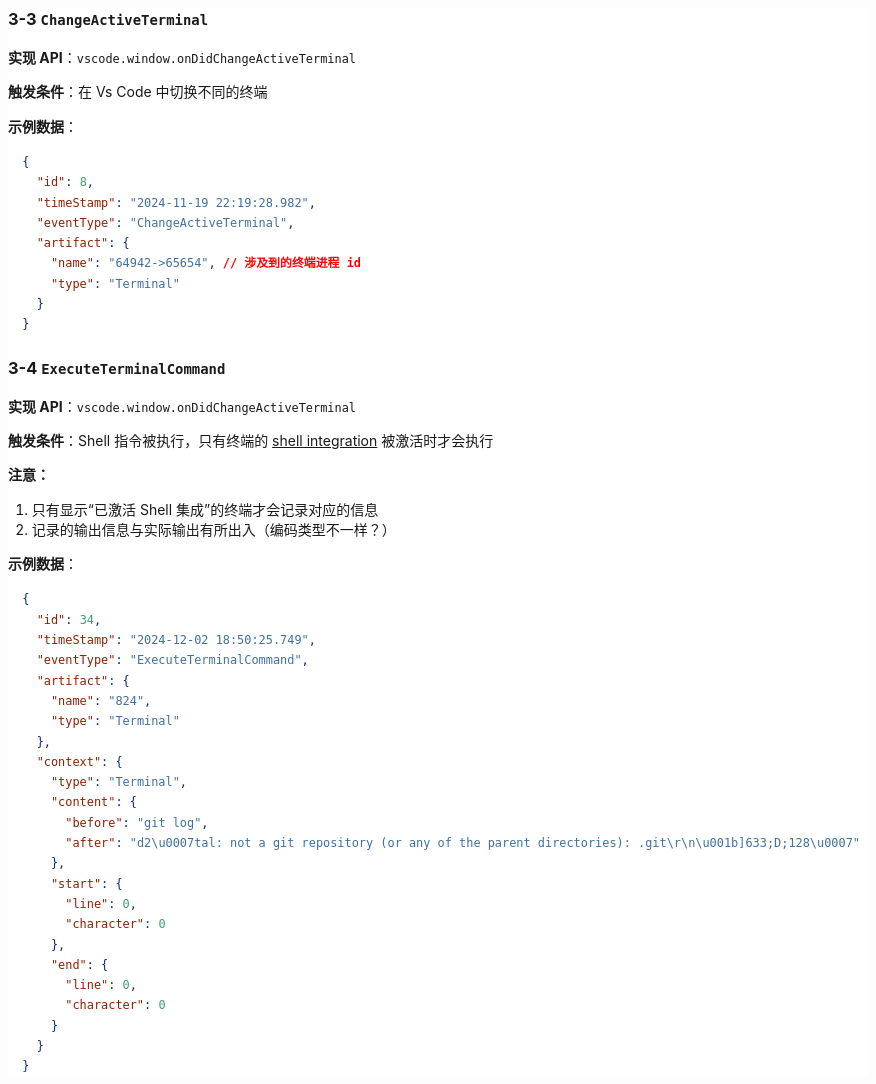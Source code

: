 ### 3-3 `ChangeActiveTerminal`

**实现 API**：`vscode.window.onDidChangeActiveTerminal`

**触发条件**：在 Vs Code 中切换不同的终端

**示例数据**：

```json
  {
    "id": 8,
    "timeStamp": "2024-11-19 22:19:28.982",
    "eventType": "ChangeActiveTerminal",
    "artifact": {
      "name": "64942->65654", // 涉及到的终端进程 id
      "type": "Terminal"
    }
  }
```

### 3-4 `ExecuteTerminalCommand`

**实现 API**：`vscode.window.onDidChangeActiveTerminal`

**触发条件**：Shell 指令被执行，只有终端的 [shell integration](https://code.visualstudio.com/docs/terminal/shell-integration) 被激活时才会执行

**注意：**

1. 只有显示“已激活 Shell 集成”的终端才会记录对应的信息
2. 记录的输出信息与实际输出有所出入（编码类型不一样？）

**示例数据**：

```json
  {
    "id": 34,
    "timeStamp": "2024-12-02 18:50:25.749",
    "eventType": "ExecuteTerminalCommand",
    "artifact": {
      "name": "824",
      "type": "Terminal"
    },
    "context": {
      "type": "Terminal",
      "content": {
        "before": "git log",
        "after": "d2\u0007tal: not a git repository (or any of the parent directories): .git\r\n\u001b]633;D;128\u0007"
      },
      "start": {
        "line": 0,
        "character": 0
      },
      "end": {
        "line": 0,
        "character": 0
      }
    }
  }
```
